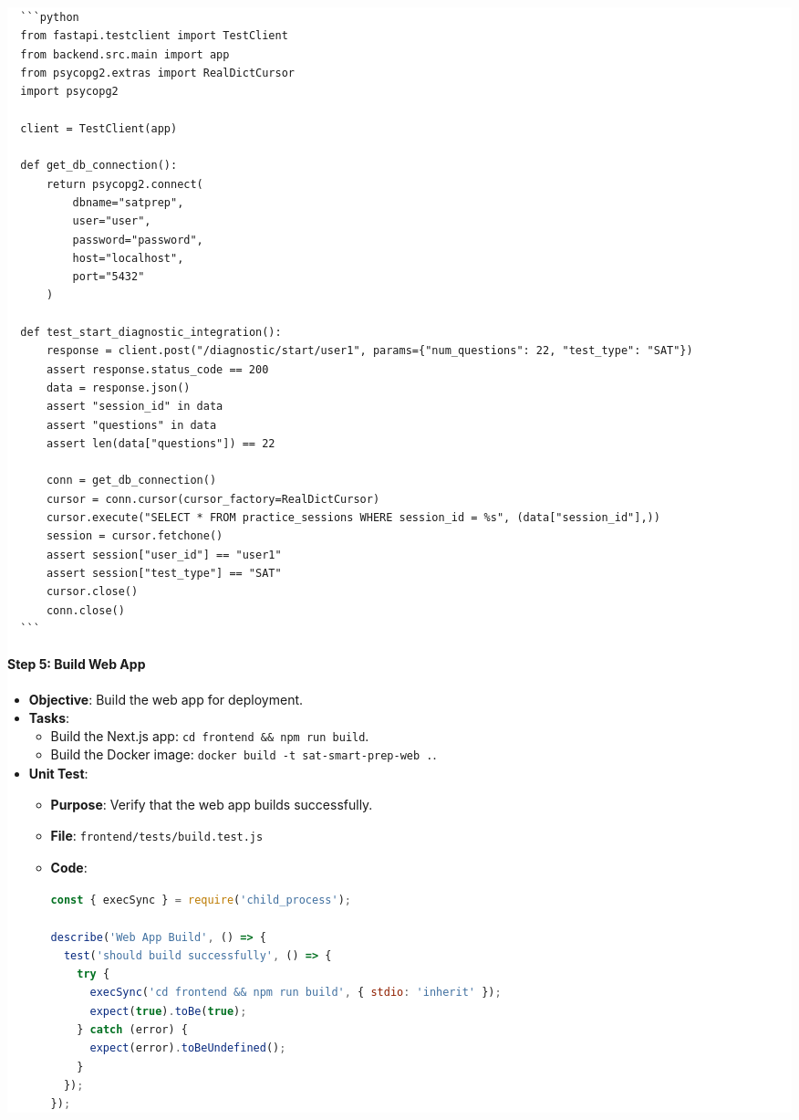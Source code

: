       ```python
      from fastapi.testclient import TestClient
      from backend.src.main import app
      from psycopg2.extras import RealDictCursor
      import psycopg2

      client = TestClient(app)

      def get_db_connection():
          return psycopg2.connect(
              dbname="satprep",
              user="user",
              password="password",
              host="localhost",
              port="5432"
          )

      def test_start_diagnostic_integration():
          response = client.post("/diagnostic/start/user1", params={"num_questions": 22, "test_type": "SAT"})
          assert response.status_code == 200
          data = response.json()
          assert "session_id" in data
          assert "questions" in data
          assert len(data["questions"]) == 22

          conn = get_db_connection()
          cursor = conn.cursor(cursor_factory=RealDictCursor)
          cursor.execute("SELECT * FROM practice_sessions WHERE session_id = %s", (data["session_id"],))
          session = cursor.fetchone()
          assert session["user_id"] == "user1"
          assert session["test_type"] == "SAT"
          cursor.close()
          conn.close()
      ```

#### Step 5: Build Web App

* **Objective**: Build the web app for deployment.
* **Tasks**:
  * Build the Next.js app: `cd frontend && npm run build`.
  * Build the Docker image: `docker build -t sat-smart-prep-web .`.
* **Unit Test**:
  * **Purpose**: Verify that the web app builds successfully.
  * **File**: `frontend/tests/build.test.js`
  *   **Code**:

      ```javascript
      const { execSync } = require('child_process');

      describe('Web App Build', () => {
        test('should build successfully', () => {
          try {
            execSync('cd frontend && npm run build', { stdio: 'inherit' });
            expect(true).toBe(true);
          } catch (error) {
            expect(error).toBeUndefined();
          }
        });
      });
      ```
